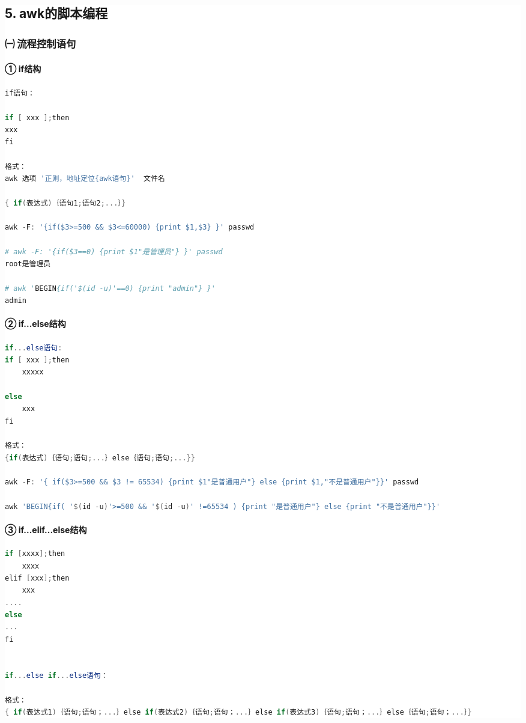 ## 5. awk的脚本编程

### ㈠ 流程控制语句

#### ① if结构

```powershell
if语句：

if [ xxx ];then
xxx
fi

格式：
awk 选项 '正则，地址定位{awk语句}'  文件名

{ if(表达式)｛语句1;语句2;...｝}

awk -F: '{if($3>=500 && $3<=60000) {print $1,$3} }' passwd

# awk -F: '{if($3==0) {print $1"是管理员"} }' passwd 
root是管理员

# awk 'BEGIN{if('$(id -u)'==0) {print "admin"} }'
admin
```

#### ② if...else结构

```powershell
if...else语句:
if [ xxx ];then
	xxxxx
	
else
	xxx
fi

格式：
{if(表达式)｛语句;语句;...｝else｛语句;语句;...}}

awk -F: '{ if($3>=500 && $3 != 65534) {print $1"是普通用户"} else {print $1,"不是普通用户"}}' passwd 

awk 'BEGIN{if( '$(id -u)'>=500 && '$(id -u)' !=65534 ) {print "是普通用户"} else {print "不是普通用户"}}'

```

#### ③ if...elif...else结构

```powershell
if [xxxx];then
	xxxx
elif [xxx];then
	xxx
....
else
...
fi


if...else if...else语句：

格式：
{ if(表达式1)｛语句;语句；...｝else if(表达式2)｛语句;语句；...｝else if(表达式3)｛语句;语句；...｝else｛语句;语句；...｝}

```